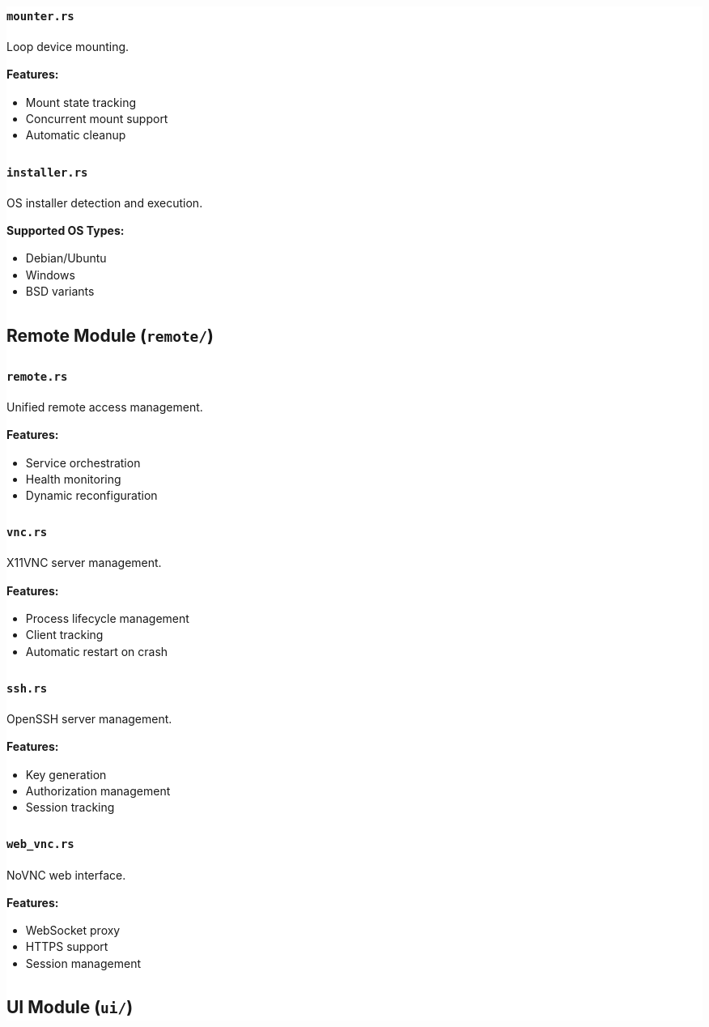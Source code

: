 ### `mounter.rs`
Loop device mounting.

**Features:**
- Mount state tracking
- Concurrent mount support
- Automatic cleanup

### `installer.rs`
OS installer detection and execution.

**Supported OS Types:**
- Debian/Ubuntu
- Windows
- BSD variants

## Remote Module (`remote/`)

### `remote.rs`
Unified remote access management.

**Features:**
- Service orchestration
- Health monitoring
- Dynamic reconfiguration

### `vnc.rs`
X11VNC server management.

**Features:**
- Process lifecycle management
- Client tracking
- Automatic restart on crash

### `ssh.rs`
OpenSSH server management.

**Features:**
- Key generation
- Authorization management
- Session tracking

### `web_vnc.rs`
NoVNC web interface.

**Features:**
- WebSocket proxy
- HTTPS support
- Session management

## UI Module (`ui/`)
